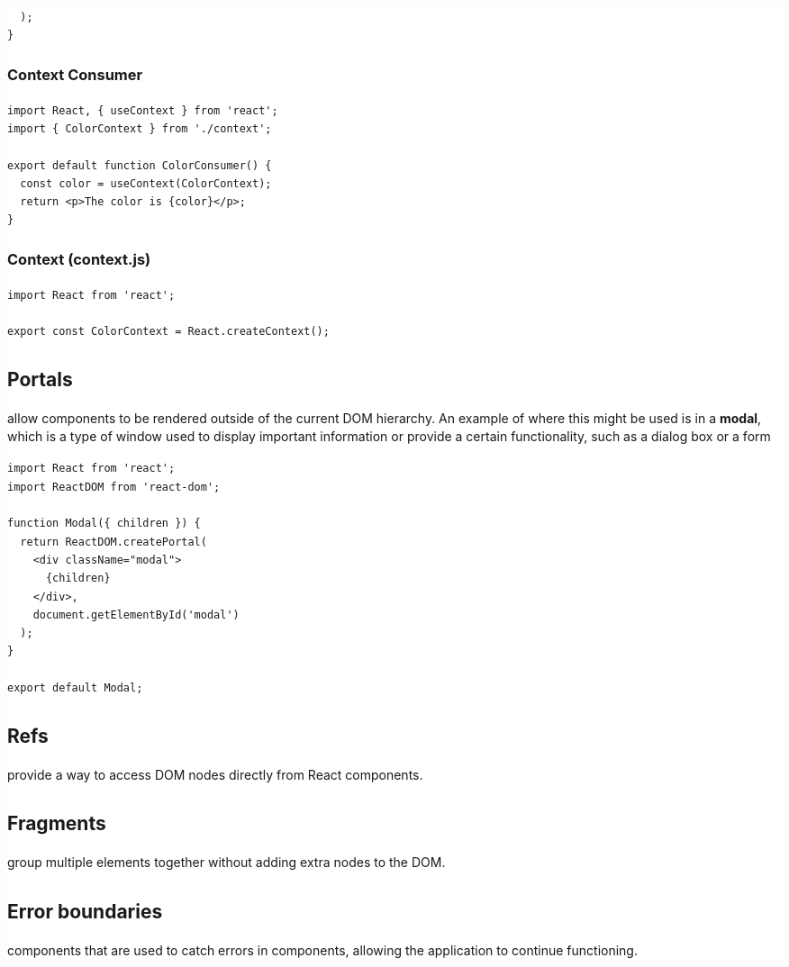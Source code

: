 ```
  );
}
```
### Context Consumer
```
import React, { useContext } from 'react';
import { ColorContext } from './context';

export default function ColorConsumer() {
  const color = useContext(ColorContext);
  return <p>The color is {color}</p>;
}
```
### Context (context.js)
```
import React from 'react';

export const ColorContext = React.createContext();
```

## Portals 
allow components to be rendered outside of the current DOM hierarchy.
An example of where this might be used is in a **modal**, which is a type of window used to display important information or provide a certain functionality, such as a dialog box or a form
```
import React from 'react';
import ReactDOM from 'react-dom';

function Modal({ children }) {
  return ReactDOM.createPortal(
    <div className="modal">
      {children}
    </div>,
    document.getElementById('modal')
  );
}

export default Modal;
```

## Refs
provide a way to access DOM nodes directly from React components.
## Fragments 
group multiple elements together without adding extra nodes to the DOM.
## Error boundaries
components that are used to catch errors in components, allowing the application to continue functioning.
